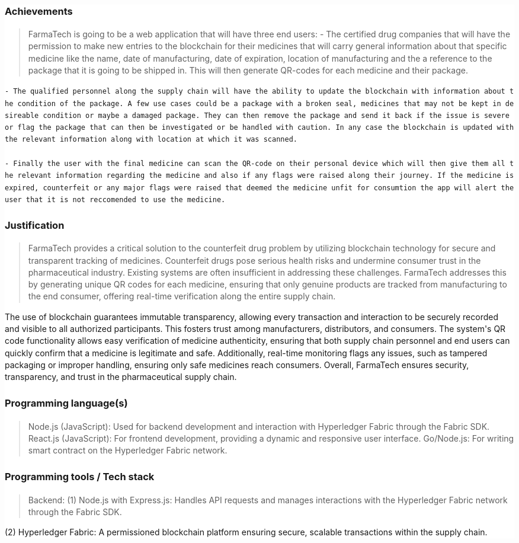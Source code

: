 ### Achievements

> FarmaTech is going to be a web application that will have three end users:
    - The certified drug companies that will have the permission to make new entries to the blockchain for their medicines that will    carry general information about that specific medicine like the name, date of manufacturing, date of expiration, location of manufacturing and the a reference to the package that it is going to be shipped in. This will then generate QR-codes for each medicine and their package.

    - The qualified personnel along the supply chain will have the ability to update the blockchain with information about the condition of the package. A few use cases could be a package with a broken seal, medicines that may not be kept in desireable condition or maybe a damaged package. They can then remove the package and send it back if the issue is severe or flag the package that can then be investigated or be handled with caution. In any case the blockchain is updated with the relevant information along with location at which it was scanned.

    - Finally the user with the final medicine can scan the QR-code on their personal device which will then give them all the relevant information regarding the medicine and also if any flags were raised along their journey. If the medicine is expired, counterfeit or any major flags were raised that deemed the medicine unfit for consumtion the app will alert the user that it is not reccomended to use the medicine.  

### Justification

> FarmaTech provides a critical solution to the counterfeit drug problem by utilizing blockchain technology for secure and transparent tracking of medicines. Counterfeit drugs pose serious health risks and undermine consumer trust in the pharmaceutical industry. Existing systems are often insufficient in addressing these challenges. FarmaTech addresses this by generating unique QR codes for each medicine, ensuring that only genuine products are tracked from manufacturing to the end consumer, offering real-time verification along the entire supply chain.

The use of blockchain guarantees immutable transparency, allowing every transaction and interaction to be securely recorded and visible to all authorized participants. This fosters trust among manufacturers, distributors, and consumers. The system's QR code functionality allows easy verification of medicine authenticity, ensuring that both supply chain personnel and end users can quickly confirm that a medicine is legitimate and safe. Additionally, real-time monitoring flags any issues, such as tampered packaging or improper handling, ensuring only safe medicines reach consumers. Overall, FarmaTech ensures security, transparency, and trust in the pharmaceutical supply chain.

### Programming language(s)

> Node.js (JavaScript): Used for backend development and interaction with Hyperledger Fabric through the Fabric SDK.
React.js (JavaScript): For frontend development, providing a dynamic and responsive user interface.
Go/Node.js: For writing smart contract on the Hyperledger Fabric network.

### Programming tools / Tech stack

> Backend:
  (1) Node.js with Express.js: Handles API requests and manages interactions with the Hyperledger Fabric      network through the Fabric SDK.
  
  (2) Hyperledger Fabric: A permissioned blockchain platform ensuring secure, scalable transactions within the supply chain.
  
